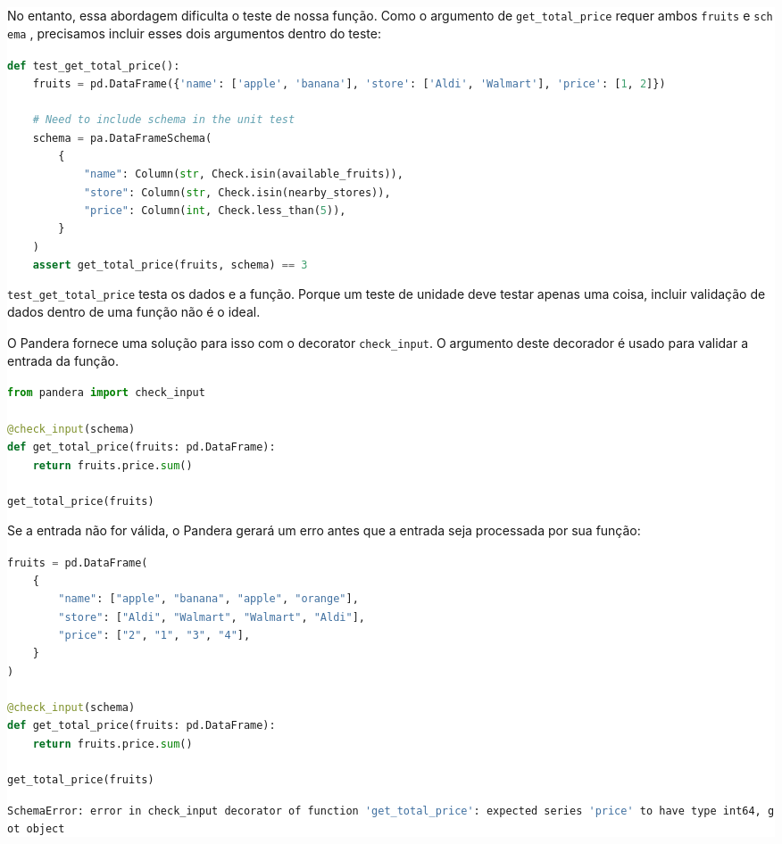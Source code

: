 No entanto, essa abordagem dificulta o teste de nossa função. Como o argumento de `get_total_price` requer ambos `fruits` e `schema` , precisamos incluir esses dois argumentos dentro do teste:
```python
def test_get_total_price():
    fruits = pd.DataFrame({'name': ['apple', 'banana'], 'store': ['Aldi', 'Walmart'], 'price': [1, 2]})
    
    # Need to include schema in the unit test
    schema = pa.DataFrameSchema(
        {
            "name": Column(str, Check.isin(available_fruits)),
            "store": Column(str, Check.isin(nearby_stores)),
            "price": Column(int, Check.less_than(5)),
        }
    )
    assert get_total_price(fruits, schema) == 3
```

`test_get_total_price` testa os dados e a função. Porque um teste de unidade deve testar apenas uma coisa, incluir validação de dados dentro de uma função não é o ideal.

O Pandera fornece uma solução para isso com o decorator `check_input`. O argumento deste decorador é usado para validar a entrada da função.
```python
from pandera import check_input

@check_input(schema)
def get_total_price(fruits: pd.DataFrame):
    return fruits.price.sum()

get_total_price(fruits)
```

Se a entrada não for válida, o Pandera gerará um erro antes que a entrada seja processada por sua função:
```python
fruits = pd.DataFrame(
    {
        "name": ["apple", "banana", "apple", "orange"],
        "store": ["Aldi", "Walmart", "Walmart", "Aldi"],
        "price": ["2", "1", "3", "4"],
    }
)

@check_input(schema)
def get_total_price(fruits: pd.DataFrame):
    return fruits.price.sum()

get_total_price(fruits)
```

```bash
SchemaError: error in check_input decorator of function 'get_total_price': expected series 'price' to have type int64, got object
```
